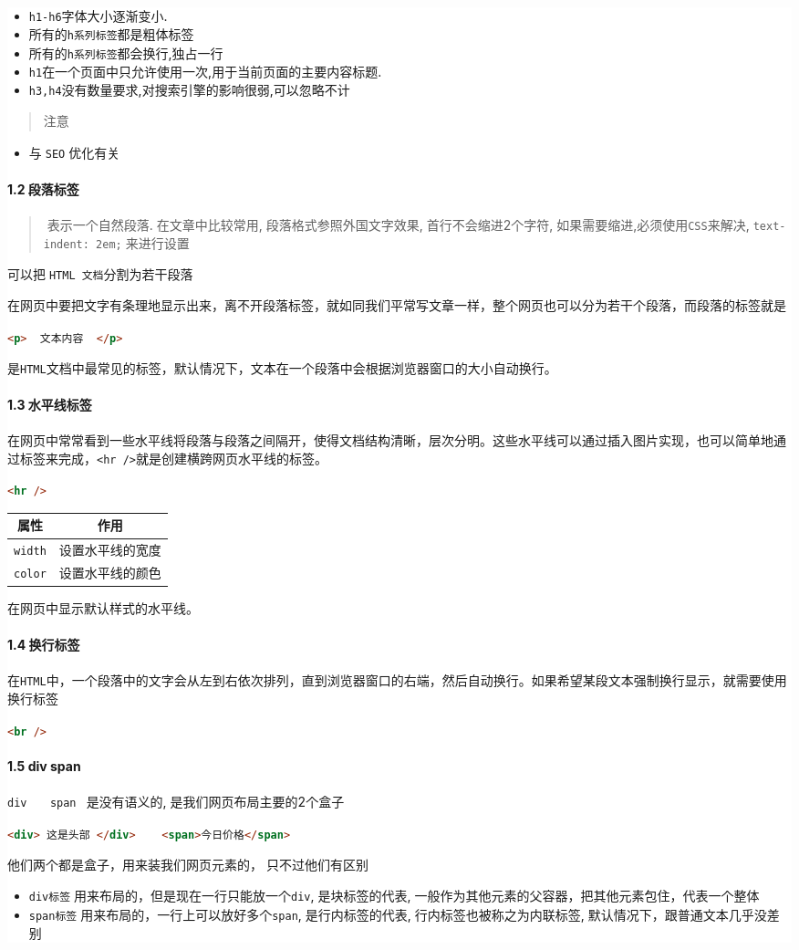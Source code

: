 - `h1-h6`字体大小逐渐变小.
- 所有的`h系列标签`都是粗体标签
- 所有的`h系列标签`都会换行,独占一行
- `h1`在一个页面中只允许使用一次,用于当前页面的主要内容标题.
- `h3,h4`没有数量要求,对搜索引擎的影响很弱,可以忽略不计

> 注意

- 与 `SEO` 优化有关

#### 1.2 段落标签

> ​		表示一个自然段落. 在文章中比较常用, 段落格式参照外国文字效果, 首行不会缩进2个字符, 如果需要缩进,必须使用`CSS`来解决, `text-indent: 2em;` 来进行设置

可以把 `HTML 文档`分割为若干段落

在网页中要把文字有条理地显示出来，离不开段落标签，就如同我们平常写文章一样，整个网页也可以分为若干个段落，而段落的标签就是

```html
<p>  文本内容  </p>
```

是`HTML`文档中最常见的标签，默认情况下，文本在一个段落中会根据浏览器窗口的大小自动换行。

#### 1.3 水平线标签

在网页中常常看到一些水平线将段落与段落之间隔开，使得文档结构清晰，层次分明。这些水平线可以通过插入图片实现，也可以简单地通过标签来完成，`<hr />`就是创建横跨网页水平线的标签。

```html
<hr />
```

| 属性    | 作用             |
| ------- | ---------------- |
| `width` | 设置水平线的宽度 |
| `color` | 设置水平线的颜色 |

在网页中显示默认样式的水平线。

#### 1.4 换行标签

在`HTML`中，一个段落中的文字会从左到右依次排列，直到浏览器窗口的右端，然后自动换行。如果希望某段文本强制换行显示，就需要使用换行标签

```html
<br />
```

#### 1.5 div  span

`div   ` `span `   是没有语义的, 是我们网页布局主要的2个盒子

```html
<div> 这是头部 </div>    <span>今日价格</span>
```

他们两个都是盒子，用来装我们网页元素的， 只不过他们有区别

* `div标签`  用来布局的，但是现在一行只能放一个`div`,  是块标签的代表, 一般作为其他元素的父容器，把其他元素包住，代表一个整体
* `span标签`  用来布局的，一行上可以放好多个`span`,  是行内标签的代表, 行内标签也被称之为内联标签, 默认情况下，跟普通文本几乎没差别
